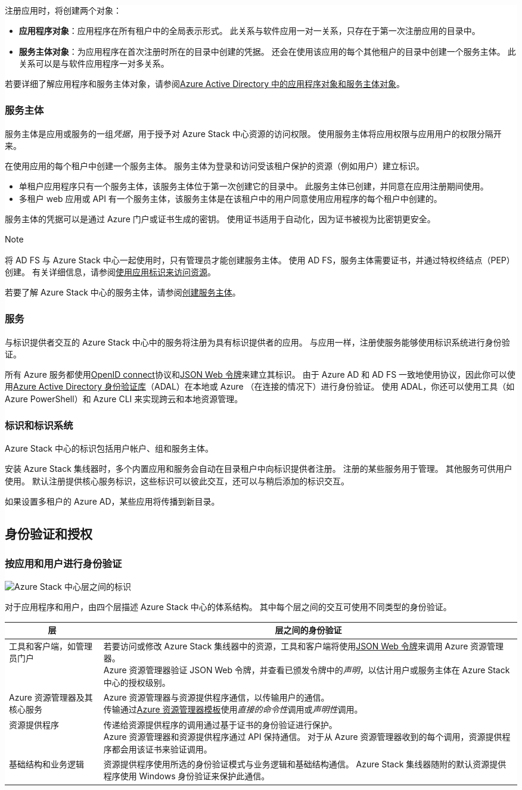 注册应用时，将创建两个对象：

- **应用程序对象**：应用程序在所有租户中的全局表示形式。 此关系与软件应用一对一关系，只存在于第一次注册应用的目录中。

- **服务主体对象**：为应用程序在首次注册时所在的目录中创建的凭据。 还会在使用该应用的每个其他租户的目录中创建一个服务主体。 此关系可以是与软件应用程序一对多关系。

若要详细了解应用程序和服务主体对象，请参阅[Azure Active Directory 中的应用程序对象和服务主体对象](/azure/active-directory/develop/active-directory-application-objects)。

### <a name="service-principals"></a>服务主体

服务主体是应用或服务的一组*凭据*，用于授予对 Azure Stack 中心资源的访问权限。 使用服务主体将应用权限与应用用户的权限分隔开来。

在使用应用的每个租户中创建一个服务主体。 服务主体为登录和访问受该租户保护的资源（例如用户）建立标识。

- 单租户应用程序只有一个服务主体，该服务主体位于第一次创建它的目录中。 此服务主体已创建，并同意在应用注册期间使用。
- 多租户 web 应用或 API 有一个服务主体，该服务主体是在该租户中的用户同意使用应用程序的每个租户中创建的。

服务主体的凭据可以是通过 Azure 门户或证书生成的密钥。 使用证书适用于自动化，因为证书被视为比密钥更安全。

> [!NOTE]
> 将 AD FS 与 Azure Stack 中心一起使用时，只有管理员才能创建服务主体。 使用 AD FS，服务主体需要证书，并通过特权终结点（PEP）创建。 有关详细信息，请参阅[使用应用标识来访问资源](azure-stack-create-service-principals.md)。

若要了解 Azure Stack 中心的服务主体，请参阅[创建服务主体](azure-stack-create-service-principals.md)。

### <a name="services"></a>服务

与标识提供者交互的 Azure Stack 中心中的服务将注册为具有标识提供者的应用。 与应用一样，注册使服务能够使用标识系统进行身份验证。

所有 Azure 服务都使用[OpenID connect](/azure/active-directory/develop/active-directory-protocols-openid-connect-code)协议和[JSON Web 令牌](/azure/active-directory/develop/active-directory-token-and-claims)来建立其标识。 由于 Azure AD 和 AD FS 一致地使用协议，因此你可以使用[Azure Active Directory 身份验证库](/azure/active-directory/develop/active-directory-authentication-libraries)（ADAL）在本地或 Azure （在连接的情况下）进行身份验证。 使用 ADAL，你还可以使用工具（如 Azure PowerShell）和 Azure CLI 来实现跨云和本地资源管理。

### <a name="identities-and-your-identity-system"></a>标识和标识系统

Azure Stack 中心的标识包括用户帐户、组和服务主体。

安装 Azure Stack 集线器时，多个内置应用和服务会自动在目录租户中向标识提供者注册。 注册的某些服务用于管理。 其他服务可供用户使用。 默认注册提供核心服务标识，这些标识可以彼此交互，还可以与稍后添加的标识交互。

如果设置多租户的 Azure AD，某些应用将传播到新目录。

## <a name="authentication-and-authorization"></a>身份验证和授权

### <a name="authentication-by-apps-and-users"></a>按应用和用户进行身份验证

![Azure Stack 中心层之间的标识](media/azure-stack-identity-overview/identity-layers.png)

对于应用程序和用户，由四个层描述 Azure Stack 中心的体系结构。 其中每个层之间的交互可使用不同类型的身份验证。

|层    |层之间的身份验证  |
|---------|---------|
|工具和客户端，如管理员门户     | 若要访问或修改 Azure Stack 集线器中的资源，工具和客户端将使用[JSON Web 令牌](/azure/active-directory/develop/active-directory-token-and-claims)来调用 Azure 资源管理器。 <br>Azure 资源管理器验证 JSON Web 令牌，并查看已颁发令牌中的*声明*，以估计用户或服务主体在 Azure Stack 中心的授权级别。 |
|Azure 资源管理器及其核心服务     |Azure 资源管理器与资源提供程序通信，以传输用户的通信。 <br> 传输通过[Azure 资源管理器模板](/azure-stack/user/azure-stack-arm-templates)使用*直接的命令性*调用或*声明性*调用。|
|资源提供程序     |传递给资源提供程序的调用通过基于证书的身份验证进行保护。 <br>Azure 资源管理器和资源提供程序通过 API 保持通信。 对于从 Azure 资源管理器收到的每个调用，资源提供程序都会用该证书来验证调用。|
|基础结构和业务逻辑     |资源提供程序使用所选的身份验证模式与业务逻辑和基础结构通信。 Azure Stack 集线器随附的默认资源提供程序使用 Windows 身份验证来保护此通信。|
